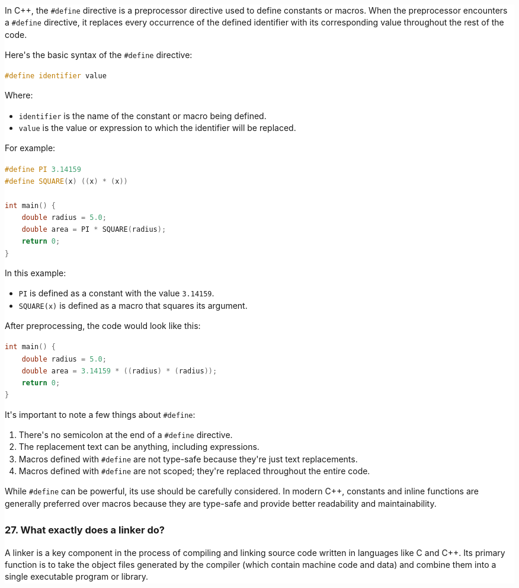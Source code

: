 In C++, the `#define` directive is a preprocessor directive used to define constants or macros. When the preprocessor encounters a `#define` directive, it replaces every occurrence of the defined identifier with its corresponding value throughout the rest of the code.

Here's the basic syntax of the `#define` directive:

```cpp
#define identifier value
```

Where:

* `identifier` is the name of the constant or macro being defined.
* `value` is the value or expression to which the identifier will be replaced.

For example:

```cpp
#define PI 3.14159
#define SQUARE(x) ((x) * (x))

int main() {
    double radius = 5.0;
    double area = PI * SQUARE(radius);
    return 0;
}
```

In this example:

* `PI` is defined as a constant with the value `3.14159`.
* `SQUARE(x)` is defined as a macro that squares its argument.

After preprocessing, the code would look like this:

```cpp
int main() {
    double radius = 5.0;
    double area = 3.14159 * ((radius) * (radius));
    return 0;
}
```

It's important to note a few things about `#define`:

1. There's no semicolon at the end of a `#define` directive.
2. The replacement text can be anything, including expressions.
3. Macros defined with `#define` are not type-safe because they're just text replacements.
4. Macros defined with `#define` are not scoped; they're replaced throughout the entire code.

While `#define` can be powerful, its use should be carefully considered. In modern C++, constants and inline functions are generally preferred over macros because they are type-safe and provide better readability and maintainability.

### 27. What exactly does a linker do?

A linker is a key component in the process of compiling and linking source code written in languages like C and C++. Its primary function is to take the object files generated by the compiler (which contain machine code and data) and combine them into a single executable program or library.
